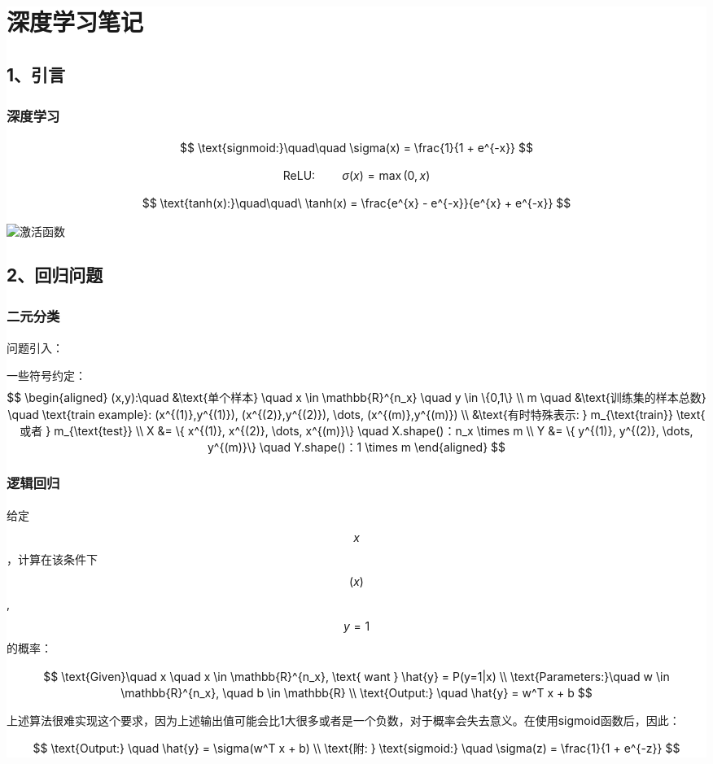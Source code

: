 


# 深度学习笔记
## 1、引言
### 深度学习
$$
\text{signmoid:}\quad\quad \sigma(x) = \frac{1}{1 + e^{-x}}
$$

$$
\text{ReLU:}\quad\quad \sigma(x) = \max(0, x)
$$

$$
\text{tanh(x):}\quad\quad\ \tanh(x) = \frac{e^{x} - e^{-x}}{e^{x} + e^{-x}}
$$

![激活函数](https://picx.zhimg.com/70/v2-2a3ed1781c38d42fed831039512a22d4_1440w.image?source=172ae18b&biz_tag=Post)

## 2、回归问题

### 二元分类

问题引入：

一些符号约定：
$$
\begin{aligned}
(x,y):\quad &\text{单个样本} \quad x \in \mathbb{R}^{n_x} \quad y \in \{0,1\} \\
m \quad &\text{训练集的样本总数} \quad \text{train example}: (x^{(1)},y^{(1)}), (x^{(2)},y^{(2)}), \dots, (x^{(m)},y^{(m)}) \\
&\text{有时特殊表示: } m_{\text{train}} \text{ 或者 } m_{\text{test}} \\
X &= \{ x^{(1)},  x^{(2)}, \dots,  x^{(m)}\} \quad X.shape()：n_x \times m \\
Y &= \{ y^{(1)},  y^{(2)}, \dots,  y^{(m)}\} \quad Y.shape()：1 \times m
\end{aligned}
$$


### 逻辑回归

给定 $$x$$ ，计算在该条件下 $$(x)$$, $$y=1$$ 的概率：

$$
\text{Given}\quad x \quad x \in \mathbb{R}^{n_x}, \text{ want } \hat{y} = P(y=1|x) \\
\text{Parameters:}\quad w \in \mathbb{R}^{n_x}, \quad b \in \mathbb{R} \\
\text{Output:} \quad \hat{y} = w^T x + b
$$

上述算法很难实现这个要求，因为上述输出值可能会比1大很多或者是一个负数，对于概率会失去意义。在使用sigmoid函数后，因此：

$$
\text{Output:} \quad \hat{y} = \sigma(w^T x + b) \\
\text{附: } \text{sigmoid:} \quad \sigma(z) = \frac{1}{1 + e^{-z}}
$$
